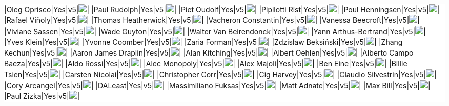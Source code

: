 |Oleg Oprisco|Yes|v5|![](https://media.discordapp.net/attachments/1010227100051046420/1090312853292060772/artwork_by_Nickolas_Muray.png)|
|Paul Rudolph|Yes|v5|![](https://media.discordapp.net/attachments/1010227100051046420/1090321359462224002/artwork_by_Paul_Rudolph.png)|
|Piet Oudolf|Yes|v5|![](https://media.discordapp.net/attachments/1010227100051046420/1090321359462224002/artwork_by_Paul_Rudolph.png)|
|Pipilotti Rist|Yes|v5|![](https://media.discordapp.net/attachments/1010227100051046420/1090684604182167582/artwork_by_Pipilotti_Rist_copy.png)|
|Poul Henningsen|Yes|v5|![](https://media.discordapp.net/attachments/1010227100051046420/1090684604182167582/artwork_by_Pipilotti_Rist_copy.png)|
|Rafael Viñoly|Yes|v5|![](https://media.discordapp.net/attachments/1010227100051046420/1090306954599088239/artwork_by_Rafael_Vinoly_copy.png)|
|Thomas Heatherwick|Yes|v5|![](https://media.discordapp.net/attachments/1010227100051046420/1090306954599088239/artwork_by_Rafael_Vinoly_copy.png)|
|Vacheron Constantin|Yes|v5|![](https://media.discordapp.net/attachments/1010227100051046420/1090685049206218833/artwork_by_Vacheron_Constantin.png)|
|Vanessa Beecroft|Yes|v5|![](https://media.discordapp.net/attachments/1010227100051046420/1090685049206218833/artwork_by_Vacheron_Constantin.png)|
|Viviane Sassen|Yes|v5|![](https://media.discordapp.net/attachments/1010227100051046420/1090301971984023712/artwork_by_Viviane_Sassen.png)|
|Wade Guyton|Yes|v5|![](https://media.discordapp.net/attachments/1010227100051046420/1090301971984023712/artwork_by_Viviane_Sassen.png)|
|Walter Van Beirendonck|Yes|v5|![](https://media.discordapp.net/attachments/1010227100051046420/1090302916100886578/artwork_by_Walter_Van_Beirendonck.png)|
|Yann Arthus-Bertrand|Yes|v5|![](https://media.discordapp.net/attachments/1010227100051046420/1090302916100886578/artwork_by_Walter_Van_Beirendonck.png)|
|Yves Klein|Yes|v5|![](https://media.discordapp.net/attachments/1010227100051046420/1092534352056963236/artwork_by_Yves_Klein_copy.png)|
|Yvonne Coomber|Yes|v5|![](https://media.discordapp.net/attachments/1010227100051046420/1092534352056963236/artwork_by_Yves_Klein_copy.png)|
|Zaria Forman|Yes|v5|![](https://media.discordapp.net/attachments/1010227100051046420/1092534703887753326/artwork_by_Zaria_Forman.png)|
|Zdzisław Beksiński|Yes|v5|![](https://media.discordapp.net/attachments/1010227100051046420/1092534703887753326/artwork_by_Zaria_Forman.png)|
|Zhang Kechun|Yes|v5|![](https://media.discordapp.net/attachments/1010227100051046420/1092535200417861764/artwork_by_Zhang_Kechun_copy.png)|
|Aaron James Draplin|Yes|v5|![](https://media.discordapp.net/attachments/1010227100051046420/1092535200417861764/artwork_by_Zhang_Kechun_copy.png)|
|Alan Kitching|Yes|v5|![](https://media.discordapp.net/attachments/1010227100051046420/1093571502256967740/artwork_by_Alan_Kitching_copy_3.png)|
|Albert Oehlen|Yes|v5|![](https://media.discordapp.net/attachments/1010227100051046420/1093571502256967740/artwork_by_Alan_Kitching_copy_3.png)|
|Alberto Campo Baeza|Yes|v5|![](https://media.discordapp.net/attachments/1010227100051046420/1093574130630135868/artwork_by_Alberto_Campo_Baeza.png)|
|Aldo Rossi|Yes|v5|![](https://media.discordapp.net/attachments/1010227100051046420/1093574130630135868/artwork_by_Alberto_Campo_Baeza.png)|
|Alec Monopoly|Yes|v5|![](https://media.discordapp.net/attachments/1010227100051046420/1093577220104142958/artwork_by_Alec_Monopoly.png)|
|Alex Majoli|Yes|v5|![](https://media.discordapp.net/attachments/1010227100051046420/1093577220104142958/artwork_by_Alec_Monopoly.png)|
|Ben Eine|Yes|v5|![](https://media.discordapp.net/attachments/1010227100051046420/1093710185383592097/artwork_by_Ben_Eine.png)|
|Billie Tsien|Yes|v5|![](https://media.discordapp.net/attachments/1010227100051046420/1093710185383592097/artwork_by_Ben_Eine.png)|
|Carsten Nicolai|Yes|v5|![](https://media.discordapp.net/attachments/1010227100051046420/1093713037598408745/artwork_by_Carsten_Nicolai.png)|
|Christopher Corr|Yes|v5|![](https://media.discordapp.net/attachments/1010227100051046420/1093713037598408745/artwork_by_Carsten_Nicolai.png)|
|Cig Harvey|Yes|v5|![](https://media.discordapp.net/attachments/1010227100051046420/1093732418508296353/artwork_by_Cig_Harvey.png)|
|Claudio Silvestrin|Yes|v5|![](https://media.discordapp.net/attachments/1010227100051046420/1093732418508296353/artwork_by_Cig_Harvey.png)|
|Cory Arcangel|Yes|v5|![](https://media.discordapp.net/attachments/1010227100051046420/1093715834574209044/artwork_by_Cory_Arcangel_copy.png)|
|DALeast|Yes|v5|![](https://media.discordapp.net/attachments/1010227100051046420/1093715834574209044/artwork_by_Cory_Arcangel_copy.png)|
|Massimiliano Fuksas|Yes|v5|![](https://media.discordapp.net/attachments/1010227100051046420/1093736929259950100/artwork_by_Massimiliano_Fuksas.png)|
|Matt Adnate|Yes|v5|![](https://media.discordapp.net/attachments/1010227100051046420/1093736929259950100/artwork_by_Massimiliano_Fuksas.png)|
|Max Bill|Yes|v5|![](https://media.discordapp.net/attachments/1010227100051046420/1093740671225053266/artwork_by_Max_Bill.png)|
|Paul Zizka|Yes|v5|![](https://media.discordapp.net/attachments/1010227100051046420/1093740671225053266/artwork_by_Max_Bill.png)|